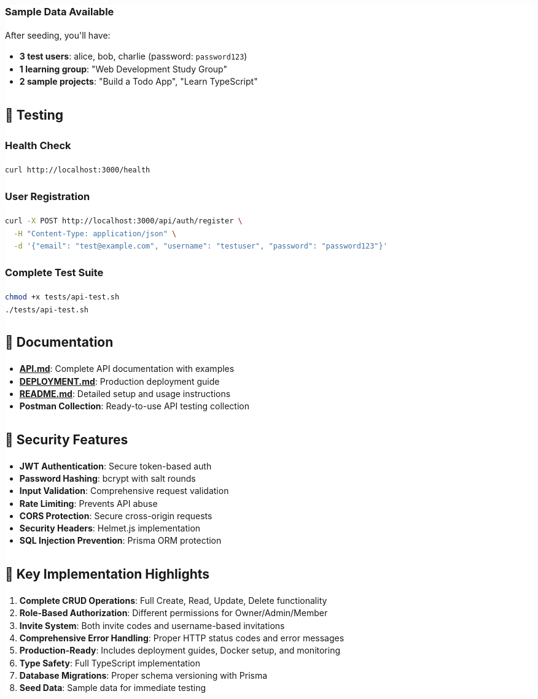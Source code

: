 ### Sample Data Available
After seeding, you'll have:
- **3 test users**: alice, bob, charlie (password: `password123`)
- **1 learning group**: "Web Development Study Group" 
- **2 sample projects**: "Build a Todo App", "Learn TypeScript"

## 🧪 Testing

### Health Check
```bash
curl http://localhost:3000/health
```

### User Registration
```bash
curl -X POST http://localhost:3000/api/auth/register \
  -H "Content-Type: application/json" \
  -d '{"email": "test@example.com", "username": "testuser", "password": "password123"}'
```

### Complete Test Suite
```bash
chmod +x tests/api-test.sh
./tests/api-test.sh
```

## 📖 Documentation

- **[API.md](./API.md)**: Complete API documentation with examples
- **[DEPLOYMENT.md](./DEPLOYMENT.md)**: Production deployment guide
- **[README.md](./README.md)**: Detailed setup and usage instructions
- **Postman Collection**: Ready-to-use API testing collection

## 🔐 Security Features

- **JWT Authentication**: Secure token-based auth
- **Password Hashing**: bcrypt with salt rounds
- **Input Validation**: Comprehensive request validation
- **Rate Limiting**: Prevents API abuse
- **CORS Protection**: Secure cross-origin requests
- **Security Headers**: Helmet.js implementation
- **SQL Injection Prevention**: Prisma ORM protection

## 🎯 Key Implementation Highlights

1. **Complete CRUD Operations**: Full Create, Read, Update, Delete functionality
2. **Role-Based Authorization**: Different permissions for Owner/Admin/Member
3. **Invite System**: Both invite codes and username-based invitations
4. **Comprehensive Error Handling**: Proper HTTP status codes and error messages
5. **Production-Ready**: Includes deployment guides, Docker setup, and monitoring
6. **Type Safety**: Full TypeScript implementation
7. **Database Migrations**: Proper schema versioning with Prisma
8. **Seed Data**: Sample data for immediate testing
